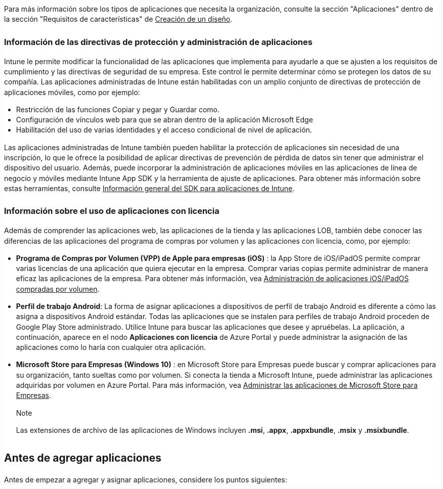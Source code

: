 Para más información sobre los tipos de aplicaciones que necesita la organización, consulte la sección "Aplicaciones" dentro de la sección "Requisitos de características" de [Creación de un diseño](../fundamentals/planning-guide-design.md#feature-requirements).

### <a name="understanding-app-management-and-protection-policies"></a>Información de las directivas de protección y administración de aplicaciones
Intune le permite modificar la funcionalidad de las aplicaciones que implementa para ayudarle a que se ajusten a los requisitos de cumplimiento y las directivas de seguridad de su empresa. Este control le permite determinar cómo se protegen los datos de su compañía. Las aplicaciones administradas de Intune están habilitadas con un amplio conjunto de directivas de protección de aplicaciones móviles, como por ejemplo:

- Restricción de las funciones Copiar y pegar y Guardar como.
- Configuración de vínculos web para que se abran dentro de la aplicación Microsoft Edge
- Habilitación del uso de varias identidades y el acceso condicional de nivel de aplicación.

Las aplicaciones administradas de Intune también pueden habilitar la protección de aplicaciones sin necesidad de una inscripción, lo que le ofrece la posibilidad de aplicar directivas de prevención de pérdida de datos sin tener que administrar el dispositivo del usuario. Además, puede incorporar la administración de aplicaciones móviles en las aplicaciones de línea de negocio y móviles mediante Intune App SDK y la herramienta de ajuste de aplicaciones. Para obtener más información sobre estas herramientas, consulte [Información general del SDK para aplicaciones de Intune](../developer/app-sdk.md).

### <a name="understanding-licensed-apps"></a>Información sobre el uso de aplicaciones con licencia
Además de comprender las aplicaciones web, las aplicaciones de la tienda y las aplicaciones LOB, también debe conocer las diferencias de las aplicaciones del programa de compras por volumen y las aplicaciones con licencia, como, por ejemplo: 
- **Programa de Compras por Volumen (VPP) de Apple para empresas (iOS)** : la App Store de iOS/iPadOS permite comprar varias licencias de una aplicación que quiera ejecutar en la empresa. Comprar varias copias permite administrar de manera eficaz las aplicaciones de la empresa. Para obtener más información, vea [Administración de aplicaciones iOS/iPadOS compradas por volumen](vpp-apps-ios.md).
- **Perfil de trabajo Android**: La forma de asignar aplicaciones a dispositivos de perfil de trabajo Android es diferente a cómo las asigna a dispositivos Android estándar. Todas las aplicaciones que se instalen para perfiles de trabajo Android proceden de Google Play Store administrado. Utilice Intune para buscar las aplicaciones que desee y apruébelas. La aplicación, a continuación, aparece en el nodo **Aplicaciones con licencia** de Azure Portal y puede administrar la asignación de las aplicaciones como lo haría con cualquier otra aplicación.
- **Microsoft Store para Empresas (Windows 10)** : en Microsoft Store para Empresas puede buscar y comprar aplicaciones para su organización, tanto sueltas como por volumen. Si conecta la tienda a Microsoft Intune, puede administrar las aplicaciones adquiridas por volumen en Azure Portal. Para más información, vea [Administrar las aplicaciones de Microsoft Store para Empresas](windows-store-for-business.md).

    > [!NOTE]
    > Las extensiones de archivo de las aplicaciones de Windows incluyen **.msi**, **.appx**, **.appxbundle**, **.msix** y **.msixbundle**.  

## <a name="before-you-add-apps"></a>Antes de agregar aplicaciones
Antes de empezar a agregar y asignar aplicaciones, considere los puntos siguientes:
